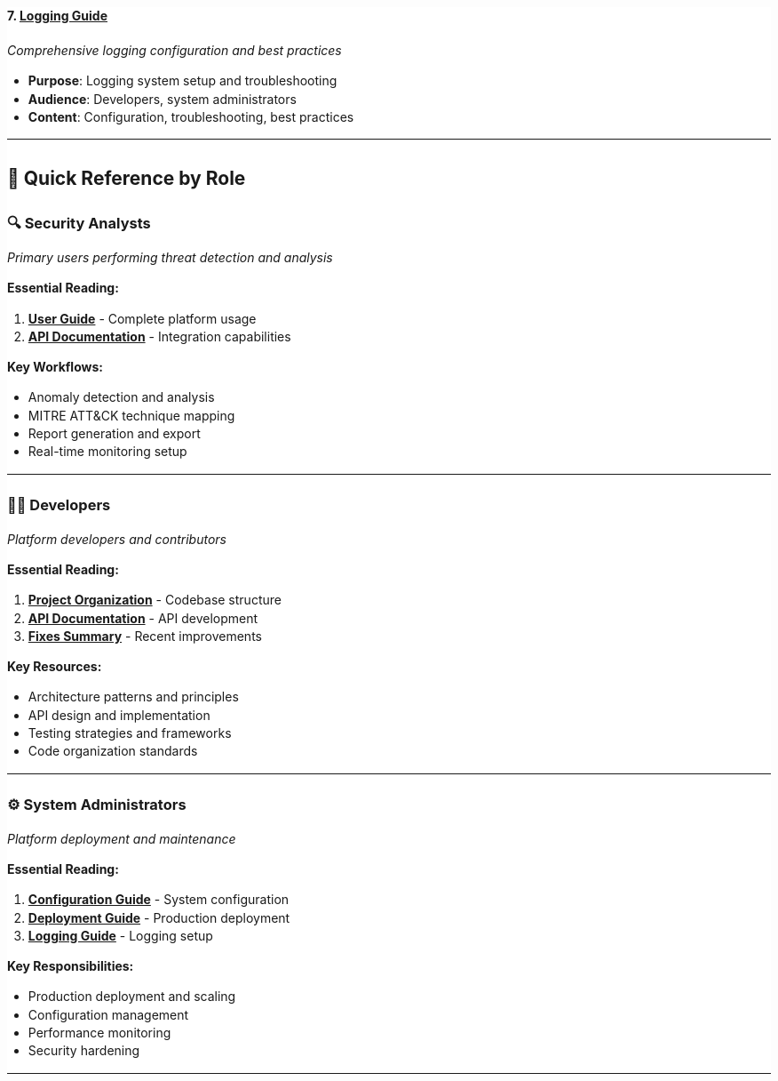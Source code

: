#### **7. [Logging Guide](LOGGING_GUIDE.md)**
*Comprehensive logging configuration and best practices*
- **Purpose**: Logging system setup and troubleshooting
- **Audience**: Developers, system administrators
- **Content**: Configuration, troubleshooting, best practices

---

## 🎯 Quick Reference by Role

### **🔍 Security Analysts**
*Primary users performing threat detection and analysis*

**Essential Reading:**
1. **[User Guide](USER_GUIDE.md)** - Complete platform usage
2. **[API Documentation](API_DOCUMENTATION.md)** - Integration capabilities

**Key Workflows:**
- Anomaly detection and analysis
- MITRE ATT&CK technique mapping
- Report generation and export
- Real-time monitoring setup

---

### **👨‍💻 Developers**
*Platform developers and contributors*

**Essential Reading:**
1. **[Project Organization](PROJECT_ORGANIZATION.md)** - Codebase structure
2. **[API Documentation](API_DOCUMENTATION.md)** - API development
3. **[Fixes Summary](FIXES_SUMMARY.md)** - Recent improvements

**Key Resources:**
- Architecture patterns and principles
- API design and implementation
- Testing strategies and frameworks
- Code organization standards

---

### **⚙️ System Administrators**
*Platform deployment and maintenance*

**Essential Reading:**
1. **[Configuration Guide](CONFIGURATION_GUIDE.md)** - System configuration
2. **[Deployment Guide](DEPLOYMENT_GUIDE.md)** - Production deployment
3. **[Logging Guide](LOGGING_GUIDE.md)** - Logging setup

**Key Responsibilities:**
- Production deployment and scaling
- Configuration management
- Performance monitoring
- Security hardening

---